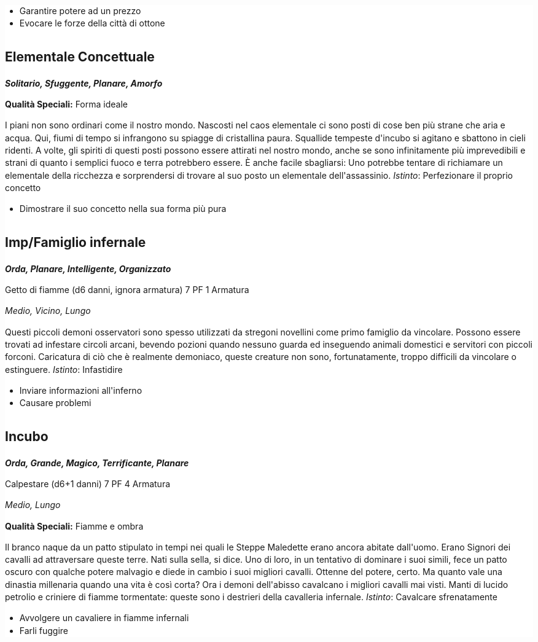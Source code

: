 - Garantire potere ad un prezzo
- Evocare le forze della città di ottone

## Elementale Concettuale

***Solitario, Sfuggente, Planare, Amorfo***

**Qualità Speciali:** Forma ideale

I piani non sono ordinari come il nostro mondo. Nascosti nel caos elementale ci sono posti di cose ben più strane che aria e acqua. Qui, fiumi di tempo si infrangono su spiagge di cristallina paura. Squallide tempeste d'incubo si agitano e sbattono in cieli ridenti. A volte, gli spiriti di questi posti possono essere attirati nel nostro mondo, anche se sono infinitamente più imprevedibili e strani di quanto i semplici fuoco e terra potrebbero essere. È anche facile sbagliarsi: Uno potrebbe tentare di richiamare un elementale della ricchezza e sorprendersi di trovare al suo posto un elementale dell'assassinio. *Istinto*: Perfezionare il proprio concetto

- Dimostrare il suo concetto nella sua forma più pura

## Imp/Famiglio infernale

***Orda, Planare, Intelligente, Organizzato***

Getto di fiamme (d6 danni, ignora armatura) 7 PF 1 Armatura

*Medio, Vicino, Lungo*

Questi piccoli demoni osservatori sono spesso utilizzati da stregoni novellini come primo famiglio da vincolare. Possono essere trovati ad infestare circoli arcani, bevendo pozioni quando nessuno guarda ed inseguendo animali domestici e servitori con piccoli forconi. Caricatura di ciò che è realmente demoniaco, queste creature non sono, fortunatamente, troppo difficili da vincolare o estinguere. *Istinto*: Infastidire

- Inviare informazioni all'inferno
- Causare problemi

## Incubo

***Orda, Grande, Magico, Terrificante, Planare***

Calpestare (d6+1 danni) 7 PF 4 Armatura

*Medio, Lungo*

**Qualità Speciali:** Fiamme e ombra

Il branco naque da un patto stipulato in tempi nei quali le Steppe Maledette erano ancora abitate dall'uomo. Erano Signori dei cavalli ad attraversare queste terre. Nati sulla sella, si dice. Uno di loro, in un tentativo di dominare i suoi simili, fece un patto oscuro con qualche potere malvagio e diede in cambio i suoi migliori cavalli. Ottenne del potere, certo. Ma quanto vale una dinastia millenaria quando una vita è così corta? Ora i demoni dell'abisso cavalcano i migliori cavalli mai visti. Manti di lucido petrolio e criniere di fiamme tormentate: queste sono i destrieri della cavalleria infernale. *Istinto*: Cavalcare sfrenatamente

- Avvolgere un cavaliere in fiamme infernali
- Farli fuggire
